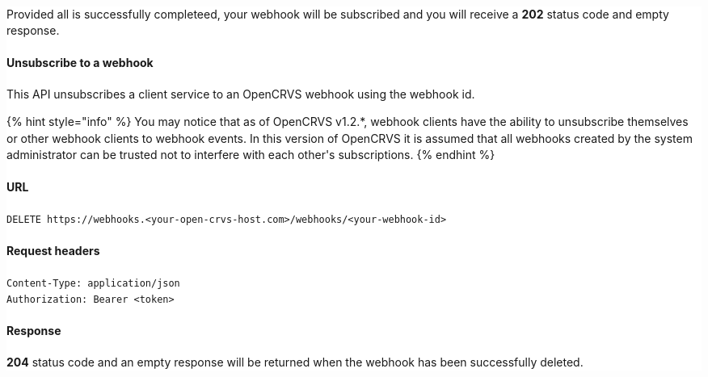 Provided all is successfully completeed, your webhook will be subscribed and you will receive a **202** status code and empty response.

#### Unsubscribe to a webhook

This API unsubscribes a client service to an OpenCRVS webhook using the webhook id.

{% hint style="info" %}
You may notice that as of OpenCRVS v1.2.\*, webhook clients have the ability to unsubscribe themselves or other webhook clients to webhook events.  In this version of OpenCRVS it is assumed that all webhooks created by the system administrator can be trusted not to interfere with each other's subscriptions.&#x20;
{% endhint %}

#### **URL**

```
DELETE https://webhooks.<your-open-crvs-host.com>/webhooks/<your-webhook-id>
```

#### **Request headers**

```
Content-Type: application/json
Authorization: Bearer <token>
```

#### **Response**

**204** status code and an empty response will be returned when the webhook has been successfully deleted.

####
